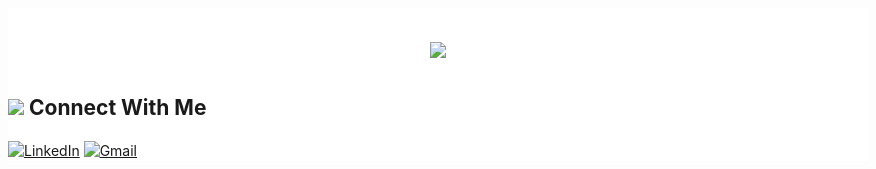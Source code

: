 <td width="50%" style="vertical-align: top;">
    <div align="center">
        <a href="https://github.com/cristinamateos11/HeartClicker" target="_blank"><img src="https://res.cloudinary.com/neeko15a/image/upload/v1693935830/av-interactive.jpg" width="400" alt=""></a>
        <p><a href="https://github.com/cristinamateos11/HeartClicker" target="_blank"><img src="https://img.shields.io/badge/CODE-fff?style=for-the-badge&logo=github&logoColor=black"></a></p>
        <p></p>
    </div>                                                                                     
</td> 
</tr>  
</table>                                                                                 







## <img src="https://github.com/0xAbdulKhalid/0xAbdulKhalid/raw/main/assets/mdImages/handshake.gif" width ="50"> Connect With Me 

[![LinkedIn](https://img.shields.io/badge/LinkedIn-Connect-blue?style=for-the-badge&logo=linkedin)](https://www.linkedin.com/in/aleix-damora-miras-4069a0225/)
[![Gmail](https://img.shields.io/badge/Gmail-Contact-red?style=for-the-badge&logo=gmail)](MAILTO:damora150a@gmail.com)
